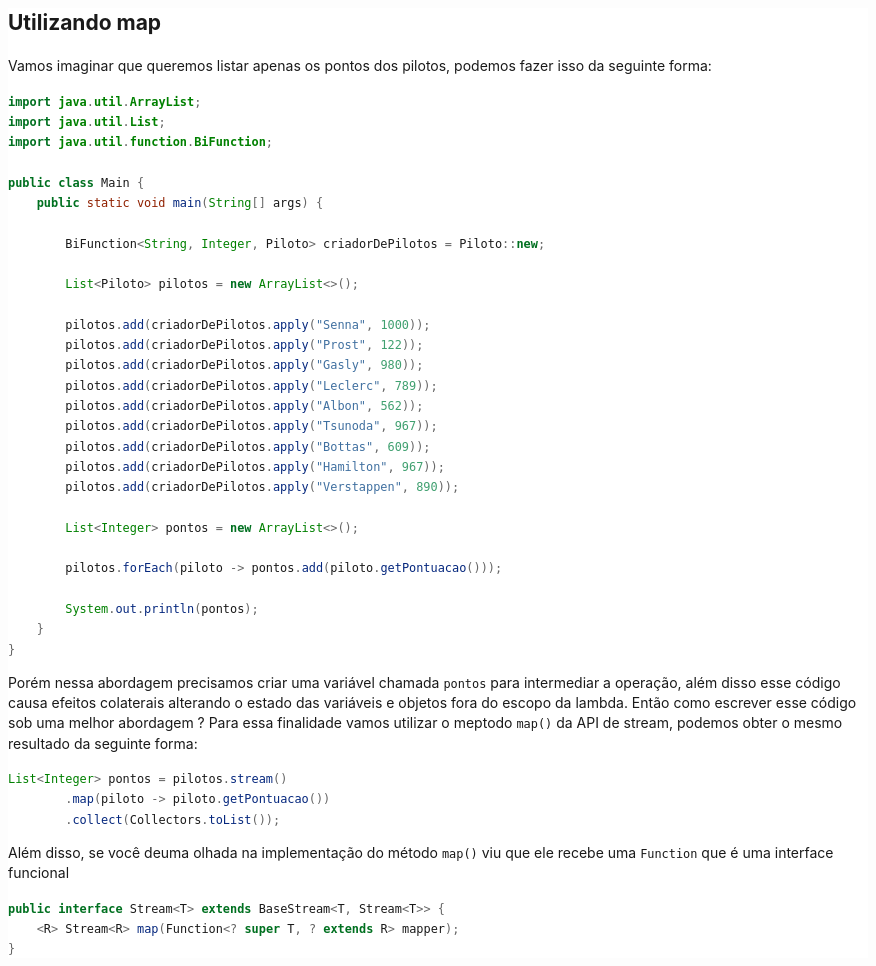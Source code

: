 ## Utilizando map

Vamos imaginar que queremos listar apenas os pontos dos pilotos, podemos fazer isso da seguinte forma:

```java
import java.util.ArrayList;
import java.util.List;
import java.util.function.BiFunction;

public class Main {
    public static void main(String[] args) {

        BiFunction<String, Integer, Piloto> criadorDePilotos = Piloto::new;

        List<Piloto> pilotos = new ArrayList<>();

        pilotos.add(criadorDePilotos.apply("Senna", 1000));
        pilotos.add(criadorDePilotos.apply("Prost", 122));
        pilotos.add(criadorDePilotos.apply("Gasly", 980));
        pilotos.add(criadorDePilotos.apply("Leclerc", 789));
        pilotos.add(criadorDePilotos.apply("Albon", 562));
        pilotos.add(criadorDePilotos.apply("Tsunoda", 967));
        pilotos.add(criadorDePilotos.apply("Bottas", 609));
        pilotos.add(criadorDePilotos.apply("Hamilton", 967));
        pilotos.add(criadorDePilotos.apply("Verstappen", 890));

        List<Integer> pontos = new ArrayList<>();

        pilotos.forEach(piloto -> pontos.add(piloto.getPontuacao()));

        System.out.println(pontos);
    }
}
```

Porém nessa abordagem precisamos criar uma variável chamada `pontos` para intermediar a operação, além disso esse código causa efeitos colaterais alterando o estado das variáveis e objetos fora do escopo da lambda. Então como escrever esse código sob uma melhor abordagem ? Para essa finalidade vamos utilizar o meptodo `map()` da API de stream, podemos obter o mesmo resultado da seguinte forma:

```java
List<Integer> pontos = pilotos.stream()
        .map(piloto -> piloto.getPontuacao())
        .collect(Collectors.toList());
```

Além disso, se você deuma olhada na implementação do método `map()` viu que ele recebe uma `Function` que é uma interface funcional

```java
public interface Stream<T> extends BaseStream<T, Stream<T>> {
    <R> Stream<R> map(Function<? super T, ? extends R> mapper);
}
```
